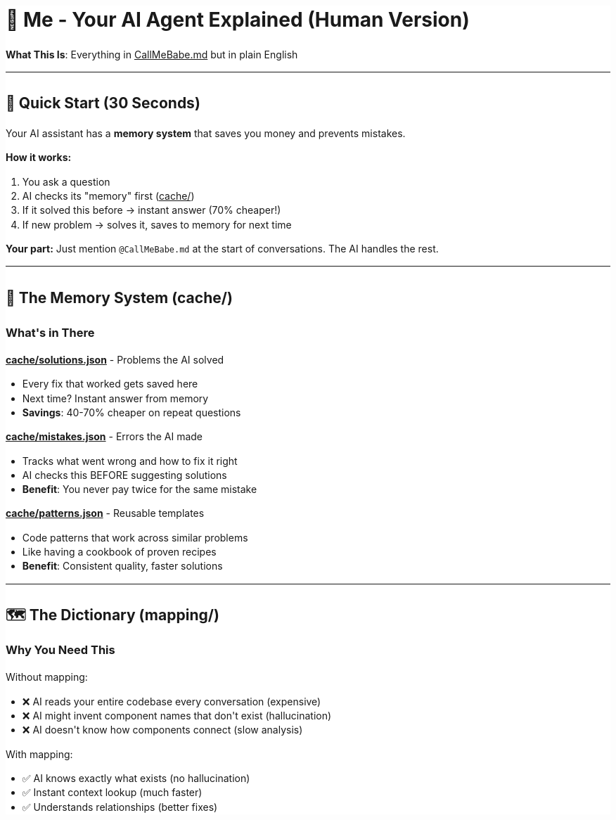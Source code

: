 # 👤 Me - Your AI Agent Explained (Human Version)

**What This Is**: Everything in [CallMeBabe.md](CallMeBabe.md) but in plain English

---

## 🎯 Quick Start (30 Seconds)

Your AI assistant has a **memory system** that saves you money and prevents mistakes.

**How it works:**
1. You ask a question
2. AI checks its "memory" first ([cache/](cache/))
3. If it solved this before → instant answer (70% cheaper!)
4. If new problem → solves it, saves to memory for next time

**Your part:**
Just mention `@CallMeBabe.md` at the start of conversations. The AI handles the rest.

---

## 💾 The Memory System (cache/)

### What's in There

**[cache/solutions.json](cache/solutions.json)** - Problems the AI solved
- Every fix that worked gets saved here
- Next time? Instant answer from memory
- **Savings**: 40-70% cheaper on repeat questions

**[cache/mistakes.json](cache/mistakes.json)** - Errors the AI made
- Tracks what went wrong and how to fix it right
- AI checks this BEFORE suggesting solutions
- **Benefit**: You never pay twice for the same mistake

**[cache/patterns.json](cache/patterns.json)** - Reusable templates
- Code patterns that work across similar problems
- Like having a cookbook of proven recipes
- **Benefit**: Consistent quality, faster solutions

---

## 🗺️ The Dictionary (mapping/)

### Why You Need This

Without mapping:
- ❌ AI reads your entire codebase every conversation (expensive)
- ❌ AI might invent component names that don't exist (hallucination)
- ❌ AI doesn't know how components connect (slow analysis)

With mapping:
- ✅ AI knows exactly what exists (no hallucination)
- ✅ Instant context lookup (much faster)
- ✅ Understands relationships (better fixes)
